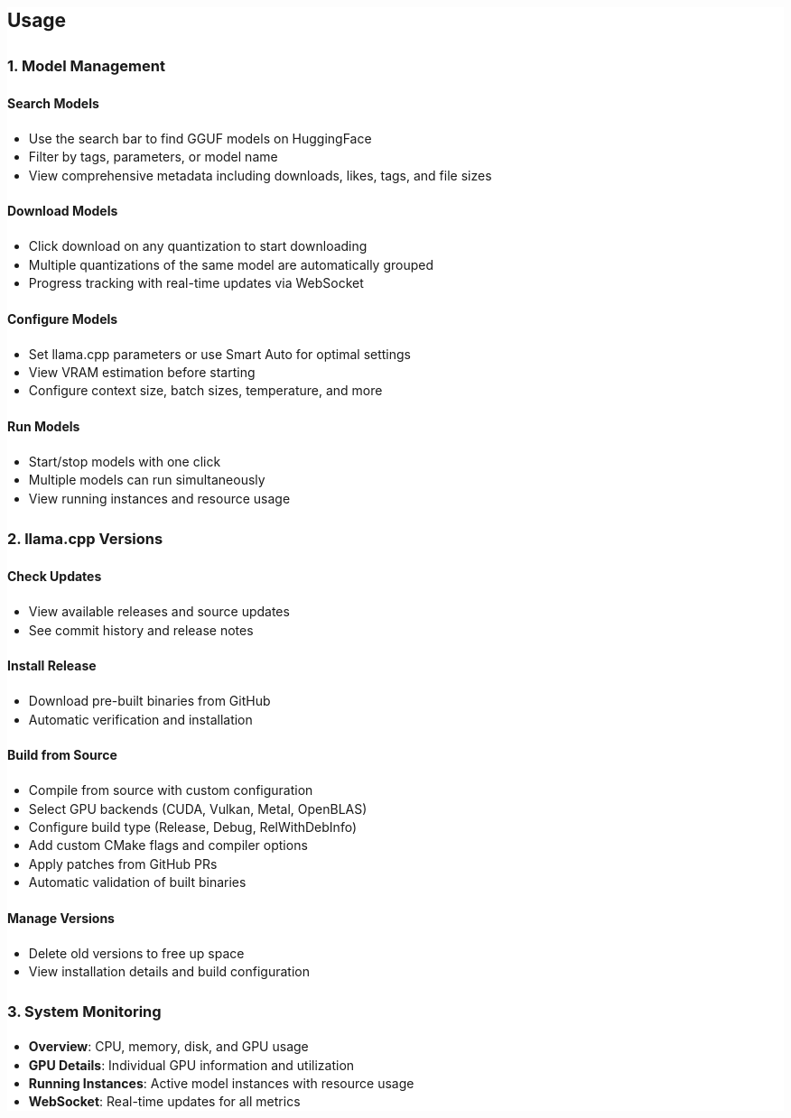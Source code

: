 ## Usage

### 1. Model Management

#### Search Models
- Use the search bar to find GGUF models on HuggingFace
- Filter by tags, parameters, or model name
- View comprehensive metadata including downloads, likes, tags, and file sizes

#### Download Models
- Click download on any quantization to start downloading
- Multiple quantizations of the same model are automatically grouped
- Progress tracking with real-time updates via WebSocket

#### Configure Models
- Set llama.cpp parameters or use Smart Auto for optimal settings
- View VRAM estimation before starting
- Configure context size, batch sizes, temperature, and more

#### Run Models
- Start/stop models with one click
- Multiple models can run simultaneously
- View running instances and resource usage

### 2. llama.cpp Versions

#### Check Updates
- View available releases and source updates
- See commit history and release notes

#### Install Release
- Download pre-built binaries from GitHub
- Automatic verification and installation

#### Build from Source
- Compile from source with custom configuration
- Select GPU backends (CUDA, Vulkan, Metal, OpenBLAS)
- Configure build type (Release, Debug, RelWithDebInfo)
- Add custom CMake flags and compiler options
- Apply patches from GitHub PRs
- Automatic validation of built binaries

#### Manage Versions
- Delete old versions to free up space
- View installation details and build configuration

### 3. System Monitoring
- **Overview**: CPU, memory, disk, and GPU usage
- **GPU Details**: Individual GPU information and utilization
- **Running Instances**: Active model instances with resource usage
- **WebSocket**: Real-time updates for all metrics

